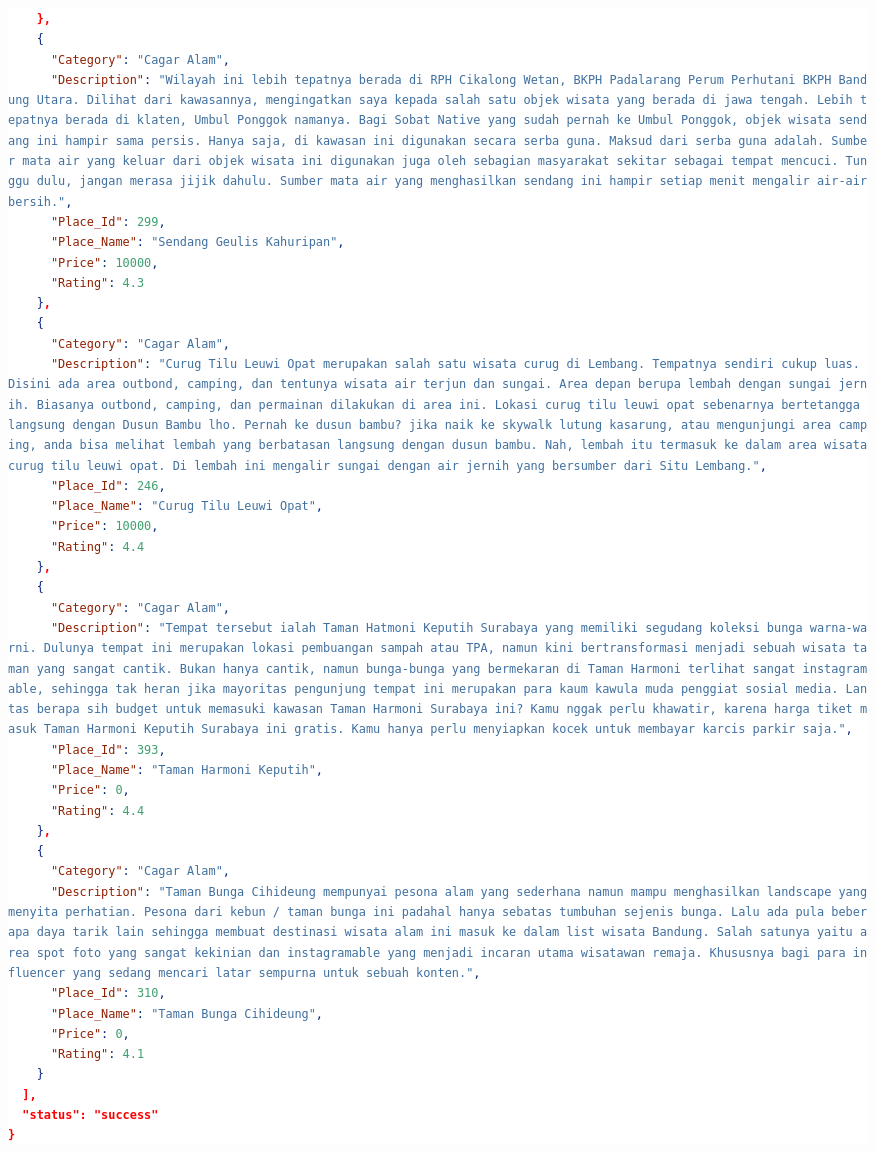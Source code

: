 ```json
    },
    {
      "Category": "Cagar Alam",
      "Description": "Wilayah ini lebih tepatnya berada di RPH Cikalong Wetan, BKPH Padalarang Perum Perhutani BKPH Bandung Utara. Dilihat dari kawasannya, mengingatkan saya kepada salah satu objek wisata yang berada di jawa tengah. Lebih tepatnya berada di klaten, Umbul Ponggok namanya. Bagi Sobat Native yang sudah pernah ke Umbul Ponggok, objek wisata sendang ini hampir sama persis. Hanya saja, di kawasan ini digunakan secara serba guna. Maksud dari serba guna adalah. Sumber mata air yang keluar dari objek wisata ini digunakan juga oleh sebagian masyarakat sekitar sebagai tempat mencuci. Tunggu dulu, jangan merasa jijik dahulu. Sumber mata air yang menghasilkan sendang ini hampir setiap menit mengalir air-air bersih.",
      "Place_Id": 299,
      "Place_Name": "Sendang Geulis Kahuripan",
      "Price": 10000,
      "Rating": 4.3
    },
    {
      "Category": "Cagar Alam",
      "Description": "Curug Tilu Leuwi Opat merupakan salah satu wisata curug di Lembang. Tempatnya sendiri cukup luas. Disini ada area outbond, camping, dan tentunya wisata air terjun dan sungai. Area depan berupa lembah dengan sungai jernih. Biasanya outbond, camping, dan permainan dilakukan di area ini. Lokasi curug tilu leuwi opat sebenarnya bertetangga langsung dengan Dusun Bambu lho. Pernah ke dusun bambu? jika naik ke skywalk lutung kasarung, atau mengunjungi area camping, anda bisa melihat lembah yang berbatasan langsung dengan dusun bambu. Nah, lembah itu termasuk ke dalam area wisata curug tilu leuwi opat. Di lembah ini mengalir sungai dengan air jernih yang bersumber dari Situ Lembang.",
      "Place_Id": 246,
      "Place_Name": "Curug Tilu Leuwi Opat",
      "Price": 10000,
      "Rating": 4.4
    },
    {
      "Category": "Cagar Alam",
      "Description": "Tempat tersebut ialah Taman Hatmoni Keputih Surabaya yang memiliki segudang koleksi bunga warna-warni. Dulunya tempat ini merupakan lokasi pembuangan sampah atau TPA, namun kini bertransformasi menjadi sebuah wisata taman yang sangat cantik. Bukan hanya cantik, namun bunga-bunga yang bermekaran di Taman Harmoni terlihat sangat instagramable, sehingga tak heran jika mayoritas pengunjung tempat ini merupakan para kaum kawula muda penggiat sosial media. Lantas berapa sih budget untuk memasuki kawasan Taman Harmoni Surabaya ini? Kamu nggak perlu khawatir, karena harga tiket masuk Taman Harmoni Keputih Surabaya ini gratis. Kamu hanya perlu menyiapkan kocek untuk membayar karcis parkir saja.",
      "Place_Id": 393,
      "Place_Name": "Taman Harmoni Keputih",
      "Price": 0,
      "Rating": 4.4
    },
    {
      "Category": "Cagar Alam",
      "Description": "Taman Bunga Cihideung mempunyai pesona alam yang sederhana namun mampu menghasilkan landscape yang menyita perhatian. Pesona dari kebun / taman bunga ini padahal hanya sebatas tumbuhan sejenis bunga. Lalu ada pula beberapa daya tarik lain sehingga membuat destinasi wisata alam ini masuk ke dalam list wisata Bandung. Salah satunya yaitu area spot foto yang sangat kekinian dan instagramable yang menjadi incaran utama wisatawan remaja. Khususnya bagi para influencer yang sedang mencari latar sempurna untuk sebuah konten.",
      "Place_Id": 310,
      "Place_Name": "Taman Bunga Cihideung",
      "Price": 0,
      "Rating": 4.1
    }
  ],
  "status": "success"
}
```